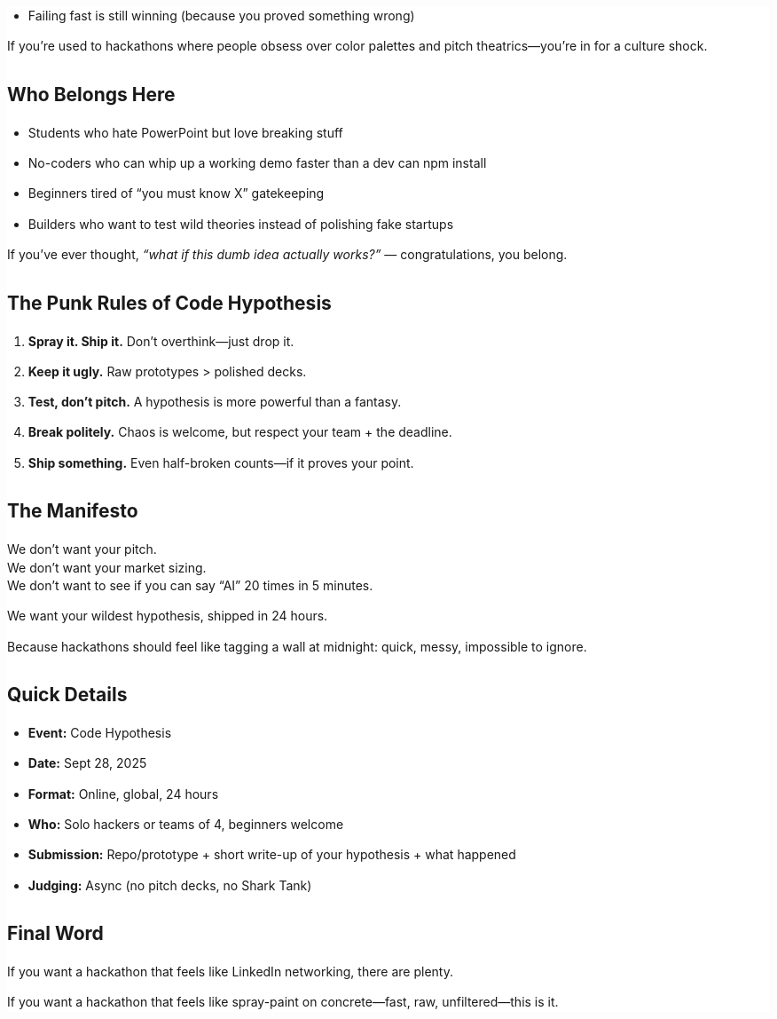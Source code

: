 * Failing fast is still winning (because you proved something wrong)

If you’re used to hackathons where people obsess over color palettes and pitch theatrics—you’re in for a culture shock.

## **Who Belongs Here**

* Students who hate PowerPoint but love breaking stuff

* No-coders who can whip up a working demo faster than a dev can npm install

* Beginners tired of “you must know X” gatekeeping

* Builders who want to test wild theories instead of polishing fake startups

If you’ve ever thought, *“what if this dumb idea actually works?”* — congratulations, you belong.

## **The Punk Rules of Code Hypothesis**

1. **Spray it. Ship it.** Don’t overthink—just drop it.

2. **Keep it ugly.** Raw prototypes \> polished decks.

3. **Test, don’t pitch.** A hypothesis is more powerful than a fantasy.

4. **Break politely.** Chaos is welcome, but respect your team \+ the deadline.

5. **Ship something.** Even half-broken counts—if it proves your point.

## **The Manifesto**

We don’t want your pitch.  
 We don’t want your market sizing.  
 We don’t want to see if you can say “AI” 20 times in 5 minutes.

We want your wildest hypothesis, shipped in 24 hours.

Because hackathons should feel like tagging a wall at midnight: quick, messy, impossible to ignore.

## **Quick Details**

* **Event:** Code Hypothesis

* **Date:** Sept 28, 2025

* **Format:** Online, global, 24 hours

* **Who:** Solo hackers or teams of 4, beginners welcome

* **Submission:** Repo/prototype \+ short write-up of your hypothesis \+ what happened

* **Judging:** Async (no pitch decks, no Shark Tank)

## **Final Word**

If you want a hackathon that feels like LinkedIn networking, there are plenty.

If you want a hackathon that feels like spray-paint on concrete—fast, raw, unfiltered—this is it.
